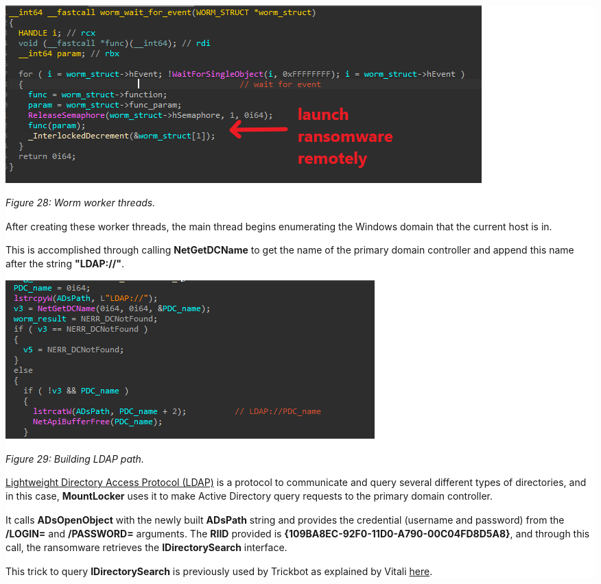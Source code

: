
![alt text](/uploads/mountlocker28.PNG)

*Figure 28: Worm worker threads.*


After creating these worker threads, the main thread begins enumerating the Windows domain that the current host is in.


This is accomplished through calling **NetGetDCName** to get the name of the primary domain controller and append this name after the string **"LDAP://"**.


![alt text](/uploads/mountlocker29.PNG)

*Figure 29: Building LDAP path.*

[Lightweight Directory Access Protocol (LDAP)](https://en.wikipedia.org/wiki/Lightweight_Directory_Access_Protocol) is a protocol to communicate and query several different types of directories, and in this case, **MountLocker** uses it to make Active Directory query requests to the primary domain controller.


It calls **ADsOpenObject** with the newly built **ADsPath** string and provides the credential (username and password) from the **/LOGIN=** and **/PASSWORD=** arguments. The **RIID** provided is **{109BA8EC-92F0-11D0-A790-00C04FD8D5A8}**, and through this call, the ransomware retrieves the **IDirectorySearch** interface.


This trick to query **IDirectorySearch** is previously used by Trickbot as explained by Vitali [here](https://www.vkremez.com/2017/12/lets-learn-introducing-new-trickbot.html).
